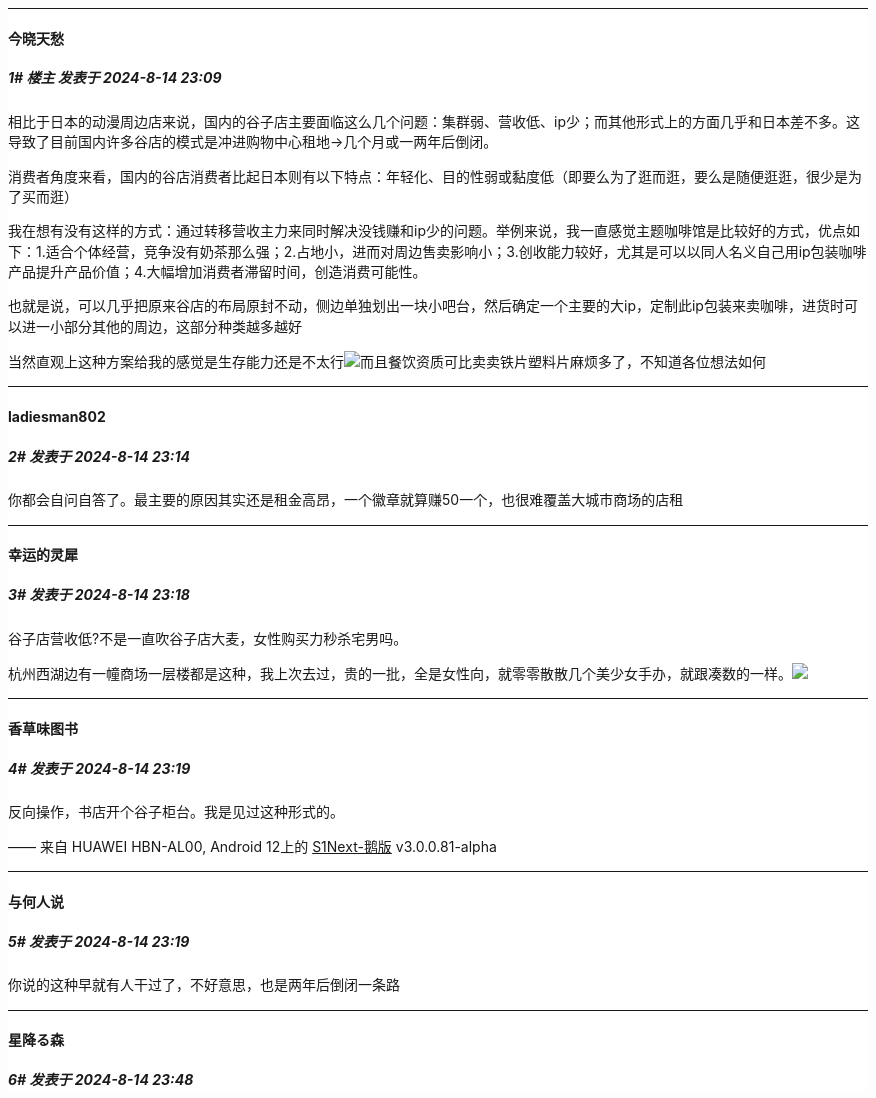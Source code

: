 ﻿
*****

####  今晓天愁  
##### 1#       楼主       发表于 2024-8-14 23:09

相比于日本的动漫周边店来说，国内的谷子店主要面临这么几个问题：集群弱、营收低、ip少；而其他形式上的方面几乎和日本差不多。这导致了目前国内许多谷店的模式是冲进购物中心租地→几个月或一两年后倒闭。

消费者角度来看，国内的谷店消费者比起日本则有以下特点：年轻化、目的性弱或黏度低（即要么为了逛而逛，要么是随便逛逛，很少是为了买而逛）

我在想有没有这样的方式：通过转移营收主力来同时解决没钱赚和ip少的问题。举例来说，我一直感觉主题咖啡馆是比较好的方式，优点如下：1.适合个体经营，竞争没有奶茶那么强；2.占地小，进而对周边售卖影响小；3.创收能力较好，尤其是可以以同人名义自己用ip包装咖啡产品提升产品价值；4.大幅增加消费者滞留时间，创造消费可能性。

也就是说，可以几乎把原来谷店的布局原封不动，侧边单独划出一块小吧台，然后确定一个主要的大ip，定制此ip包装来卖咖啡，进货时可以进一小部分其他的周边，这部分种类越多越好

当然直观上这种方案给我的感觉是生存能力还是不太行<img src="https://static.saraba1st.com/image/smiley/face2017/053.png" referrerpolicy="no-referrer">而且餐饮资质可比卖卖铁片塑料片麻烦多了，不知道各位想法如何

*****

####  ladiesman802  
##### 2#       发表于 2024-8-14 23:14

你都会自问自答了。最主要的原因其实还是租金高昂，一个徽章就算赚50一个，也很难覆盖大城市商场的店租

*****

####  幸运的灵犀  
##### 3#       发表于 2024-8-14 23:18

谷子店营收低?不是一直吹谷子店大麦，女性购买力秒杀宅男吗。

杭州西湖边有一幢商场一层楼都是这种，我上次去过，贵的一批，全是女性向，就零零散散几个美少女手办，就跟凑数的一样。<img src="https://static.saraba1st.com/image/smiley/face2017/049.png" referrerpolicy="no-referrer">

*****

####  香草味图书  
##### 4#       发表于 2024-8-14 23:19

反向操作，书店开个谷子柜台。我是见过这种形式的。

—— 来自 HUAWEI HBN-AL00, Android 12上的 [S1Next-鹅版](https://github.com/ykrank/S1-Next/releases) v3.0.0.81-alpha

*****

####  与何人说  
##### 5#       发表于 2024-8-14 23:19

你说的这种早就有人干过了，不好意思，也是两年后倒闭一条路

*****

####  星降る森  
##### 6#       发表于 2024-8-14 23:48
